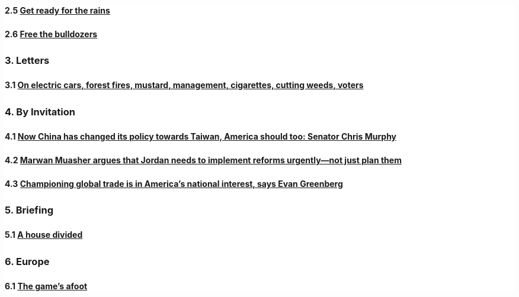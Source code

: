 #### 2.5 [Get ready for the rains](https://www.economist.com/leaders/2022/09/01/what-flood-hit-pakistan-should-learn-from-bangladesh)

#### 2.6 [Free the bulldozers](https://www.economist.com/leaders/2022/09/01/britains-failure-to-build-is-throttling-its-economy)

### 3. Letters
#### 3.1 [On electric cars, forest fires, mustard, management, cigarettes, cutting weeds, voters](https://www.economist.com/letters/2022/09/01/letters-to-the-editor)

### 4. By Invitation
#### 4.1 [Now China has changed its policy towards Taiwan, America should too: Senator Chris Murphy](https://www.economist.com/by-invitation/2022/09/01/now-china-has-changed-its-policy-towards-taiwan-america-should-too-senator-chris-murphy)

#### 4.2 [Marwan Muasher argues that Jordan needs to implement reforms urgently—not just plan them](https://www.economist.com/by-invitation/2022/08/24/marwan-muasher-argues-that-jordan-needs-to-implement-reforms-urgently-not-just-plan-them)

#### 4.3 [Championing global trade is in America’s national interest, says Evan Greenberg](https://www.economist.com/by-invitation/2022/08/31/championing-global-trade-is-in-americas-national-interest-says-evan-greenberg)

### 5. Briefing
#### 5.1 [A house divided](https://www.economist.com/interactive/briefing/2022/09/03/american-policy-is-splitting-state-by-state-into-two-blocs)

### 6. Europe
#### 6.1 [The game’s afoot](https://www.economist.com/europe/2022/08/29/ukraine-starts-a-push-to-recapture-kherson-a-crucial-russian-occupied-city)